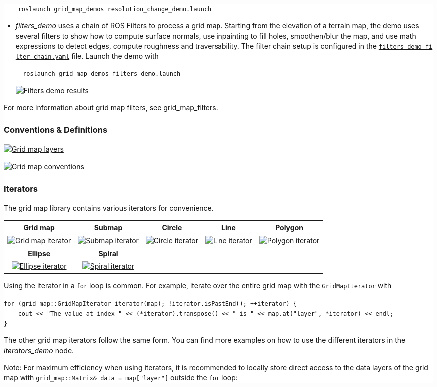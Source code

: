         roslaunch grid_map_demos resolution_change_demo.launch

* *[filters_demo](grid_map_demos/src/FiltersDemo.cpp)* uses a chain of [ROS Filters] to process a grid map. Starting from the elevation of a terrain map, the demo uses several filters to show how to compute surface normals, use inpainting to fill holes, smoothen/blur the map, and use math expressions to detect edges, compute roughness and traversability. The filter chain setup is configured in the [`filters_demo_filter_chain.yaml`](grid_map_demos/config/filters_demo_filter_chain.yaml) file. Launch the demo with

        roslaunch grid_map_demos filters_demo.launch

    [![Filters demo results](grid_map_demos/doc/filters_demo_preview.gif)](grid_map_demos/doc/filters_demo.gif)

For more information about grid map filters, see [grid_map_filters](#grid_map_filters).

### Conventions & Definitions

[![Grid map layers](grid_map_core/doc/grid_map_layers.png)](grid_map_core/doc/grid_map_layers.pdf)

[![Grid map conventions](grid_map_core/doc/grid_map_conventions.png)](grid_map_core/doc/grid_map_conventions.pdf)


### Iterators

The grid map library contains various iterators for convenience.

Grid map | Submap | Circle | Line | Polygon
:---: | :---: | :---: | :---: | :---:
[![Grid map iterator](grid_map_core/doc/iterators/grid_map_iterator_preview.gif)](grid_map_core/doc/iterators/grid_map_iterator.gif) | [![Submap iterator](grid_map_core/doc/iterators/submap_iterator_preview.gif)](grid_map_core/doc/iterators/submap_iterator.gif) | [![Circle iterator](grid_map_core/doc/iterators/circle_iterator_preview.gif)](grid_map_core/doc/iterators/circle_iterator.gif) | [![Line iterator](grid_map_core/doc/iterators/line_iterator_preview.gif)](grid_map_core/doc/iterators/line_iterator.gif) | [![Polygon iterator](grid_map_core/doc/iterators/polygon_iterator_preview.gif)](grid_map_core/doc/iterators/polygon_iterator.gif)
__Ellipse__ | __Spiral__
[![Ellipse iterator](grid_map_core/doc/iterators/ellipse_iterator_preview.gif)](grid_map_core/doc/iterators/ellipse_iterator.gif) | [![Spiral iterator](grid_map_core/doc/iterators/spiral_iterator_preview.gif)](grid_map_core/doc/iterators/spiral_iterator.gif)

Using the iterator in a `for` loop is common. For example, iterate over the entire grid map with the `GridMapIterator` with

    for (grid_map::GridMapIterator iterator(map); !iterator.isPastEnd(); ++iterator) {
        cout << "The value at index " << (*iterator).transpose() << " is " << map.at("layer", *iterator) << endl;
    }

The other grid map iterators follow the same form. You can find more examples on how to use the different iterators in the *[iterators_demo](grid_map_demos/src/IteratorsDemo.cpp)* node.

Note: For maximum efficiency when using iterators, it is recommended to locally store direct access to the data layers of the grid map with `grid_map::Matrix& data = map["layer"]` outside the `for` loop:


[ROS]: http://www.ros.org
[RViz]: http://wiki.ros.org/rviz
[Eigen]: http://eigen.tuxfamily.org
[OpenCV]: http://opencv.org/
[OctoMap]: https://octomap.github.io/
[PCL]: http://pointclouds.org/
[costmap_2d]: http://wiki.ros.org/costmap_2d
[grid_map_msgs/GridMapInfo]: http://docs.ros.org/api/grid_map_msgs/html/msg/GridMapInfo.html
[grid_map_msgs/GridMap]: http://docs.ros.org/api/grid_map_msgs/html/msg/GridMap.html
[grid_map_msgs/GetGridMap]: http://docs.ros.org/api/grid_map_msgs/html/srv/GetGridMap.html
[sensor_msgs/PointCloud2]: http://docs.ros.org/api/sensor_msgs/html/msg/PointCloud2.html
[visualization_msgs/Marker]: http://docs.ros.org/api/visualization_msgs/html/msg/Marker.html
[geometry_msgs/PolygonStamped]: http://docs.ros.org/api/geometry_msgs/html/msg/PolygonStamped.html
[nav_msgs/OccupancyGrid]: http://docs.ros.org/api/nav_msgs/html/msg/OccupancyGrid.html
[nav_msgs/GridCells]: http://docs.ros.org/api/nav_msgs/html/msg/GridCells.html
[ROS Filters]: http://wiki.ros.org/filters
[EigenLab]: https://github.com/leggedrobotics/EigenLab